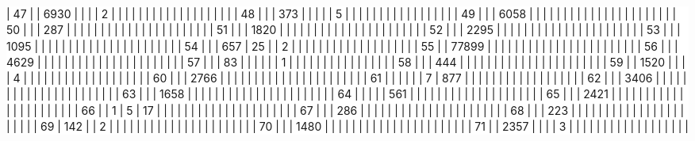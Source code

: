 |    47 |         |    6930 |         |         |         |       2 |         |         |         |         |         |         |         |         |         |         |         |         |         |         |         |         |         |
|    48 |         |         |     373 |         |         |         |         |       5 |         |         |         |         |         |         |         |         |         |         |         |         |         |         |         |
|    49 |         |         |    6058 |         |         |         |         |         |         |         |         |         |         |         |         |         |         |         |         |         |         |         |         |
|    50 |         |         |     287 |         |         |         |         |         |         |         |         |         |         |         |         |         |         |         |         |         |         |         |         |
|    51 |         |         |    1820 |         |         |         |         |         |         |         |         |         |         |         |         |         |         |         |         |         |         |         |         |
|    52 |         |         |    2295 |         |         |         |         |         |         |         |         |         |         |         |         |         |         |         |         |         |         |         |         |
|    53 |         |         |    1095 |         |         |         |         |         |         |         |         |         |         |         |         |         |         |         |         |         |         |         |         |
|    54 |         |         |     657 |      25 |         |       2 |         |         |         |         |         |         |         |         |         |         |         |         |         |         |         |         |         |
|    55 |         |   77899 |         |         |         |         |         |         |         |         |         |         |         |         |         |         |         |         |         |         |         |         |         |
|    56 |         |         |    4629 |         |         |         |         |         |         |         |         |         |         |         |         |         |         |         |         |         |         |         |         |
|    57 |         |         |      83 |         |         |         |         |         |       1 |         |         |         |         |         |         |         |         |         |         |         |         |         |         |
|    58 |         |         |     444 |         |         |         |         |         |         |         |         |         |         |         |         |         |         |         |         |         |         |         |         |
|    59 |         |    1520 |         |         |         |       4 |         |         |         |         |         |         |         |         |         |         |         |         |         |         |         |         |         |
|    60 |         |         |    2766 |         |         |         |         |         |         |         |         |         |         |         |         |         |         |         |         |         |         |         |         |
|    61 |         |         |         |         |         |       7 |     877 |         |         |         |         |         |         |         |         |         |         |         |         |         |         |         |         |
|    62 |         |         |    3406 |         |         |         |         |         |         |         |         |         |         |         |         |         |         |         |         |         |         |         |         |
|    63 |         |         |    1658 |         |         |         |         |         |         |         |         |         |         |         |         |         |         |         |         |         |         |         |         |
|    64 |         |         |         |         |     561 |         |         |         |         |         |         |         |         |         |         |         |         |         |         |         |         |         |         |
|    65 |         |         |    2421 |         |         |         |         |         |         |         |         |         |         |         |         |         |         |         |         |         |         |         |         |
|    66 |         |       1 |       5 |      17 |         |         |         |         |         |         |         |         |         |         |         |         |         |         |         |         |         |         |         |
|    67 |         |         |     286 |         |         |         |         |         |         |         |         |         |         |         |         |         |         |         |         |         |         |         |         |
|    68 |         |         |     223 |         |         |         |         |         |         |         |         |         |         |         |         |         |         |         |         |         |         |         |         |
|    69 |     142 |         |       2 |         |         |         |         |         |         |         |         |         |         |         |         |         |         |         |         |         |         |         |         |
|    70 |         |         |    1480 |         |         |         |         |         |         |         |         |         |         |         |         |         |         |         |         |         |         |         |         |
|    71 |         |    2357 |         |         |         |       3 |         |         |         |         |         |         |         |         |         |         |         |         |         |         |         |         |         |
